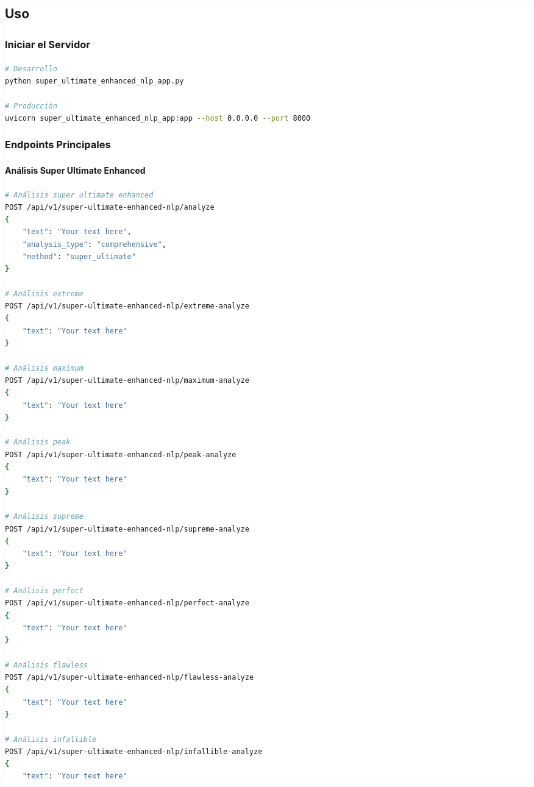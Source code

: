 ## Uso

### Iniciar el Servidor
```bash
# Desarrollo
python super_ultimate_enhanced_nlp_app.py

# Producción
uvicorn super_ultimate_enhanced_nlp_app:app --host 0.0.0.0 --port 8000
```

### Endpoints Principales

#### Análisis Super Ultimate Enhanced
```bash
# Análisis super ultimate enhanced
POST /api/v1/super-ultimate-enhanced-nlp/analyze
{
    "text": "Your text here",
    "analysis_type": "comprehensive",
    "method": "super_ultimate"
}

# Análisis extreme
POST /api/v1/super-ultimate-enhanced-nlp/extreme-analyze
{
    "text": "Your text here"
}

# Análisis maximum
POST /api/v1/super-ultimate-enhanced-nlp/maximum-analyze
{
    "text": "Your text here"
}

# Análisis peak
POST /api/v1/super-ultimate-enhanced-nlp/peak-analyze
{
    "text": "Your text here"
}

# Análisis supreme
POST /api/v1/super-ultimate-enhanced-nlp/supreme-analyze
{
    "text": "Your text here"
}

# Análisis perfect
POST /api/v1/super-ultimate-enhanced-nlp/perfect-analyze
{
    "text": "Your text here"
}

# Análisis flawless
POST /api/v1/super-ultimate-enhanced-nlp/flawless-analyze
{
    "text": "Your text here"
}

# Análisis infallible
POST /api/v1/super-ultimate-enhanced-nlp/infallible-analyze
{
    "text": "Your text here"
```